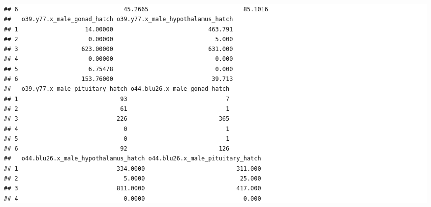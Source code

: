     ## 6                              45.2665                           85.1016
    ##   o39.y77.x_male_gonad_hatch o39.y77.x_male_hypothalamus_hatch
    ## 1                   14.00000                           463.791
    ## 2                    0.00000                             5.000
    ## 3                  623.00000                           631.000
    ## 4                    0.00000                             0.000
    ## 5                    6.75478                             0.000
    ## 6                  153.76000                            39.713
    ##   o39.y77.x_male_pituitary_hatch o44.blu26.x_male_gonad_hatch
    ## 1                             93                            7
    ## 2                             61                            1
    ## 3                            226                          365
    ## 4                              0                            1
    ## 5                              0                            1
    ## 6                             92                          126
    ##   o44.blu26.x_male_hypothalamus_hatch o44.blu26.x_male_pituitary_hatch
    ## 1                            334.0000                          311.000
    ## 2                              5.0000                           25.000
    ## 3                            811.0000                          417.000
    ## 4                              0.0000                            0.000